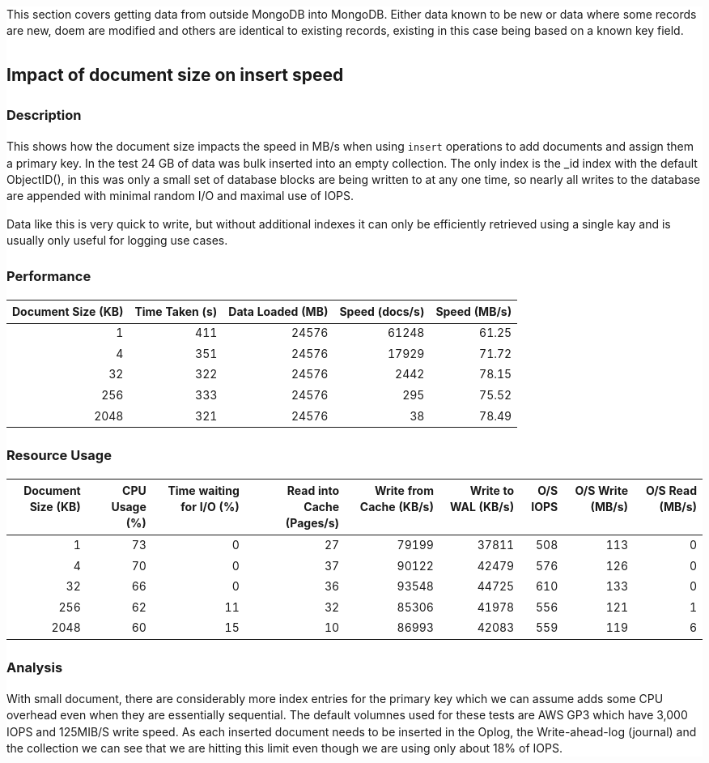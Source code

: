 This section covers getting data from outside MongoDB into MongoDB. Either data
known to be new or data where some records are new, doem are modified and others
are identical to existing records, existing in this case being based on a known
key field.

## Impact of document size on insert speed

### Description

This shows how the document size impacts the speed in MB/s when using `insert`
operations to add documents and assign them a primary key. In the test 24 GB of
data was bulk inserted into an empty collection. The only index is the _id index
with the default ObjectID(), in this was only a small set of database blocks
are being written to at any one time, so nearly all writes to the database are
appended with minimal random I/O and maximal use of IOPS.

Data like this is very quick to write, but without additional indexes it can
only be efficiently retrieved using a single kay and is usually only useful for
logging use cases.

### Performance

| Document Size (KB) | Time Taken (s)  | Data Loaded (MB) | Speed (docs/s) | Speed (MB/s) |
| --: | --: | --: | --: | --: |
| 1 | 411 | 24576 | 61248 | 61.25 |
| 4 | 351 | 24576 | 17929 | 71.72 |
| 32 | 322 | 24576 | 2442 | 78.15 |
| 256 | 333 | 24576 | 295 | 75.52 |
| 2048 | 321 | 24576 | 38 | 78.49 |
  

### Resource Usage

| Document Size (KB) | CPU Usage (%) | Time waiting for I/O (%) | Read into Cache (Pages/s) | Write from Cache (KB/s) | Write to WAL (KB/s) | O/S IOPS | O/S Write (MB/s) | O/S Read (MB/s) |
| --: | --: | --: | --: | --: | --: | --: | --: | --: |
| 1 | 73 | 0 | 27 | 79199 | 37811 | 508 | 113 | 0 |
| 4 | 70 | 0 | 37 | 90122 | 42479 | 576 | 126 | 0 |
| 32 | 66 | 0 | 36 | 93548 | 44725 | 610 | 133 | 0 |
| 256 | 62 | 11 | 32 | 85306 | 41978 | 556 | 121 | 1 |
| 2048 | 60 | 15 | 10 | 86993 | 42083 | 559 | 119 | 6 |
  

### Analysis

With small document, there are considerably more index entries for the primary
key which we can assume adds some CPU overhead even when they are essentially
sequential. The default volumnes used for these tests are AWS GP3 which have
3,000 IOPS and 125MIB/S write speed. As each inserted document needs to be
inserted in the Oplog, the Write-ahead-log (journal) and the collection we can
see that we are hitting this limit even though we are using only about 18% of
IOPS.
